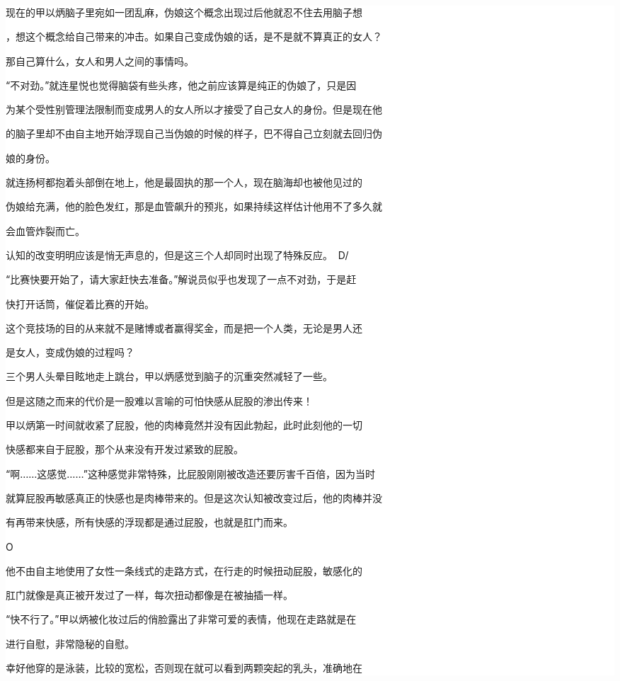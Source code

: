 现在的甲以炳脑子里宛如一团乱麻，伪娘这个概念出现过后他就忍不住去用脑子想

，想这个概念给自己带来的冲击。如果自己变成伪娘的话，是不是就不算真正的女人？

那自己算什么，女人和男人之间的事情吗。

“不对劲。”就连星悦也觉得脑袋有些头疼，他之前应该算是纯正的伪娘了，只是因

为某个受性别管理法限制而变成男人的女人所以才接受了自己女人的身份。但是现在他

的脑子里却不由自主地开始浮现自己当伪娘的时候的样子，巴不得自己立刻就去回归伪

娘的身份。



就连扬柯都抱着头部倒在地上，他是最固执的那一个人，现在脑海却也被他见过的

伪娘给充满，他的脸色发红，那是血管飙升的预兆，如果持续这样估计他用不了多久就

会血管炸裂而亡。



认知的改变明明应该是悄无声息的，但是这三个人却同时出现了特殊反应。  D/



“比赛快要开始了，请大家赶快去准备。”解说员似乎也发现了一点不对劲，于是赶

快打开话筒，催促着比赛的开始。

这个竞技场的目的从来就不是赌博或者赢得奖金，而是把一个人类，无论是男人还

是女人，变成伪娘的过程吗？

三个男人头晕目眩地走上跳台，甲以炳感觉到脑子的沉重突然减轻了一些。



但是这随之而来的代价是一股难以言喻的可怕快感从屁股的渗出传来！

甲以炳第一时间就收紧了屁股，他的肉棒竟然并没有因此勃起，此时此刻他的一切

快感都来自于屁股，那个从来没有开发过紧致的屁股。



“啊……这感觉……”这种感觉非常特殊，比屁股刚刚被改造还要厉害千百倍，因为当时

就算屁股再敏感真正的快感也是肉棒带来的。但是这次认知被改变过后，他的肉棒并没

有再带来快感，所有快感的浮现都是通过屁股，也就是肛门而来。

O

他不由自主地使用了女性一条线式的走路方式，在行走的时候扭动屁股，敏感化的

肛门就像是真正被开发过了一样，每次扭动都像是在被抽插一样。



“快不行了。”甲以炳被化妆过后的俏脸露出了非常可爱的表情，他现在走路就是在

进行自慰，非常隐秘的自慰。



幸好他穿的是泳装，比较的宽松，否则现在就可以看到两颗突起的乳头，准确地在
